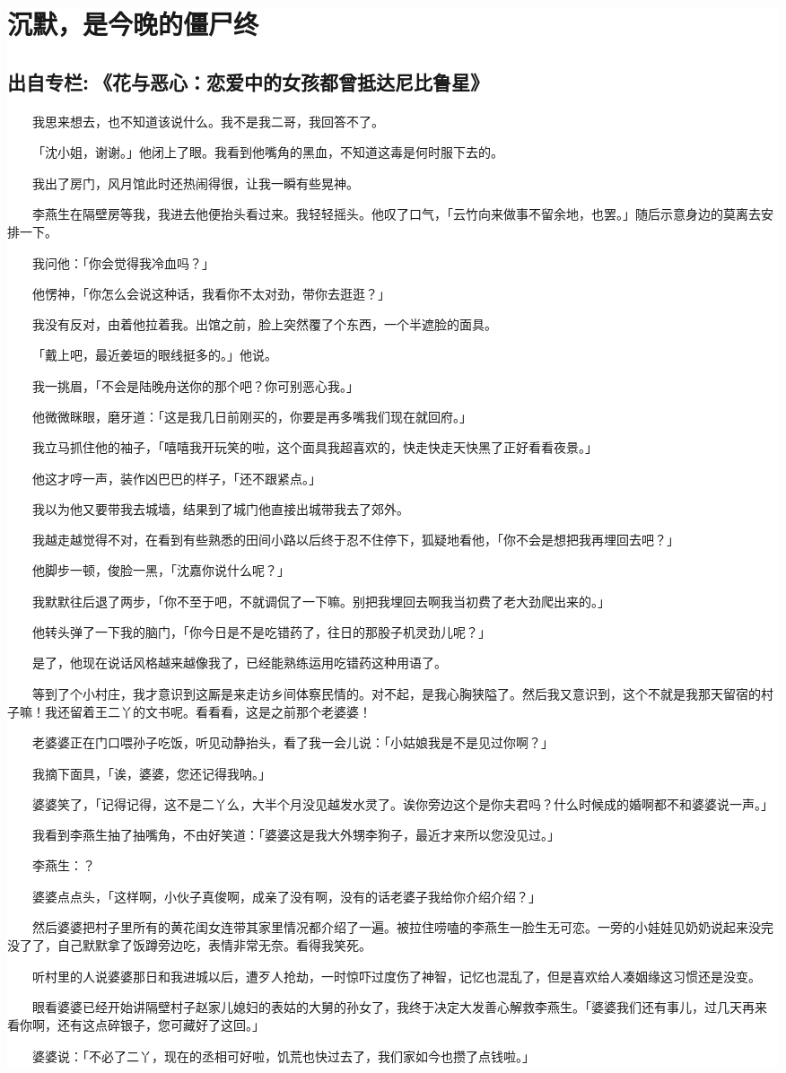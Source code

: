 # 沉默，是今晚的僵尸终  
## 出自专栏: 《花与恶心：恋爱中的女孩都曾抵达尼比鲁星》  
&emsp;&emsp;我思来想去，也不知道该说什么。我不是我二哥，我回答不了。  
  
&emsp;&emsp;「沈小姐，谢谢。」他闭上了眼。我看到他嘴角的黑血，不知道这毒是何时服下去的。  
  
&emsp;&emsp;我出了房门，风月馆此时还热闹得很，让我一瞬有些晃神。  
  
&emsp;&emsp;李燕生在隔壁房等我，我进去他便抬头看过来。我轻轻摇头。他叹了口气，「云竹向来做事不留余地，也罢。」随后示意身边的莫离去安排一下。  
  
&emsp;&emsp;我问他：「你会觉得我冷血吗？」  
  
&emsp;&emsp;他愣神，「你怎么会说这种话，我看你不太对劲，带你去逛逛？」  
  
&emsp;&emsp;我没有反对，由着他拉着我。出馆之前，脸上突然覆了个东西，一个半遮脸的面具。  
  
&emsp;&emsp;「戴上吧，最近姜垣的眼线挺多的。」他说。  
  
&emsp;&emsp;我一挑眉，「不会是陆晚舟送你的那个吧？你可别恶心我。」  
  
&emsp;&emsp;他微微眯眼，磨牙道：「这是我几日前刚买的，你要是再多嘴我们现在就回府。」  
  
&emsp;&emsp;我立马抓住他的袖子，「嘻嘻我开玩笑的啦，这个面具我超喜欢的，快走快走天快黑了正好看看夜景。」  
  
&emsp;&emsp;他这才哼一声，装作凶巴巴的样子，「还不跟紧点。」  
  
&emsp;&emsp;我以为他又要带我去城墙，结果到了城门他直接出城带我去了郊外。  
  
&emsp;&emsp;我越走越觉得不对，在看到有些熟悉的田间小路以后终于忍不住停下，狐疑地看他，「你不会是想把我再埋回去吧？」  
  
&emsp;&emsp;他脚步一顿，俊脸一黑，「沈嘉你说什么呢？」  
  
&emsp;&emsp;我默默往后退了两步，「你不至于吧，不就调侃了一下嘛。别把我埋回去啊我当初费了老大劲爬出来的。」  
  
&emsp;&emsp;他转头弹了一下我的脑门，「你今日是不是吃错药了，往日的那股子机灵劲儿呢？」  
  
&emsp;&emsp;是了，他现在说话风格越来越像我了，已经能熟练运用吃错药这种用语了。  
  
&emsp;&emsp;等到了个小村庄，我才意识到这厮是来走访乡间体察民情的。对不起，是我心胸狭隘了。然后我又意识到，这个不就是我那天留宿的村子嘛！我还留着王二丫的文书呢。看看看，这是之前那个老婆婆！  
  
&emsp;&emsp;老婆婆正在门口喂孙子吃饭，听见动静抬头，看了我一会儿说：「小姑娘我是不是见过你啊？」  
  
&emsp;&emsp;我摘下面具，「诶，婆婆，您还记得我呐。」  
  
&emsp;&emsp;婆婆笑了，「记得记得，这不是二丫么，大半个月没见越发水灵了。诶你旁边这个是你夫君吗？什么时候成的婚啊都不和婆婆说一声。」  
  
&emsp;&emsp;我看到李燕生抽了抽嘴角，不由好笑道：「婆婆这是我大外甥李狗子，最近才来所以您没见过。」  
  
&emsp;&emsp;李燕生：？  
  
&emsp;&emsp;婆婆点点头，「这样啊，小伙子真俊啊，成亲了没有啊，没有的话老婆子我给你介绍介绍？」  
  
&emsp;&emsp;然后婆婆把村子里所有的黄花闺女连带其家里情况都介绍了一遍。被拉住唠嗑的李燕生一脸生无可恋。一旁的小娃娃见奶奶说起来没完没了了，自己默默拿了饭蹲旁边吃，表情非常无奈。看得我笑死。  
  
&emsp;&emsp;听村里的人说婆婆那日和我进城以后，遭歹人抢劫，一时惊吓过度伤了神智，记忆也混乱了，但是喜欢给人凑姻缘这习惯还是没变。  
  
&emsp;&emsp;眼看婆婆已经开始讲隔壁村子赵家儿媳妇的表姑的大舅的孙女了，我终于决定大发善心解救李燕生。「婆婆我们还有事儿，过几天再来看你啊，还有这点碎银子，您可藏好了这回。」  
  
&emsp;&emsp;婆婆说：「不必了二丫，现在的丞相可好啦，饥荒也快过去了，我们家如今也攒了点钱啦。」  
  